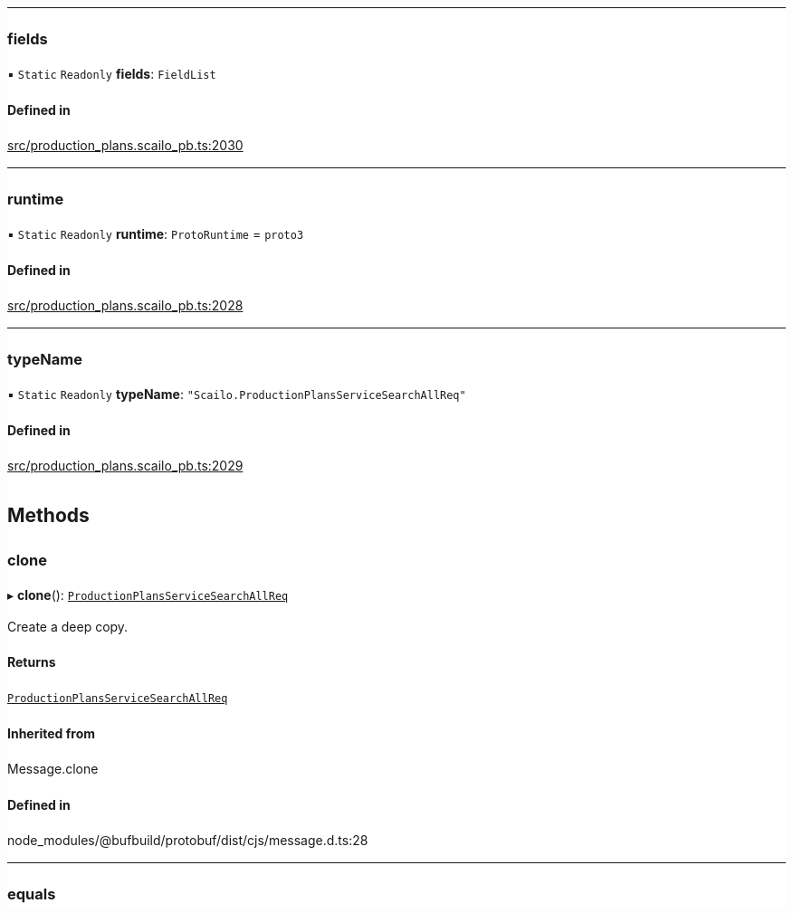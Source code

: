 ___

### fields

▪ `Static` `Readonly` **fields**: `FieldList`

#### Defined in

[src/production_plans.scailo_pb.ts:2030](https://github.com/scailo/ts-sdk/blob/c10a36b57201dfa5903d4b53efa1e62aa6208936/src/production_plans.scailo_pb.ts#L2030)

___

### runtime

▪ `Static` `Readonly` **runtime**: `ProtoRuntime` = `proto3`

#### Defined in

[src/production_plans.scailo_pb.ts:2028](https://github.com/scailo/ts-sdk/blob/c10a36b57201dfa5903d4b53efa1e62aa6208936/src/production_plans.scailo_pb.ts#L2028)

___

### typeName

▪ `Static` `Readonly` **typeName**: ``"Scailo.ProductionPlansServiceSearchAllReq"``

#### Defined in

[src/production_plans.scailo_pb.ts:2029](https://github.com/scailo/ts-sdk/blob/c10a36b57201dfa5903d4b53efa1e62aa6208936/src/production_plans.scailo_pb.ts#L2029)

## Methods

### clone

▸ **clone**(): [`ProductionPlansServiceSearchAllReq`](ProductionPlansServiceSearchAllReq.md)

Create a deep copy.

#### Returns

[`ProductionPlansServiceSearchAllReq`](ProductionPlansServiceSearchAllReq.md)

#### Inherited from

Message.clone

#### Defined in

node_modules/@bufbuild/protobuf/dist/cjs/message.d.ts:28

___

### equals
